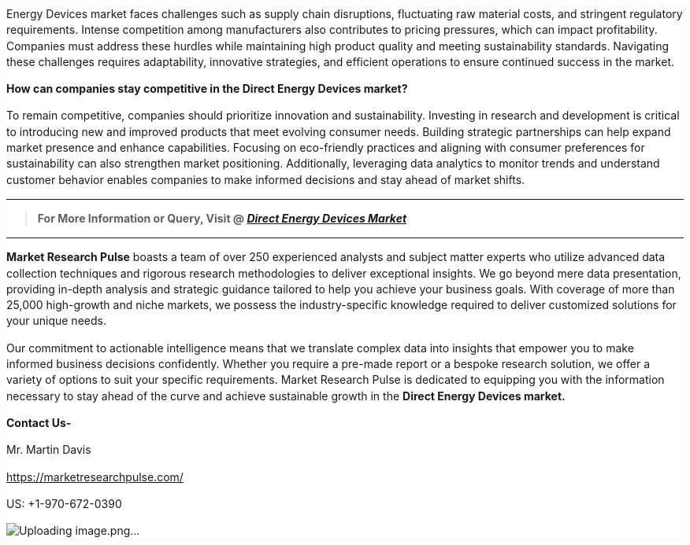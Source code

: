 Energy Devices market faces challenges such as supply chain disruptions, fluctuating raw material costs, and stringent regulatory requirements. Intense competition among manufacturers also contributes to pricing pressures, which can impact profitability. Companies must address these hurdles while maintaining high product quality and meeting sustainability standards. Navigating these challenges requires adaptability, innovative strategies, and efficient operations to ensure continued success in the market.</p><p><strong>How can companies stay competitive in the Direct Energy Devices market?</strong></p><p>To remain competitive, companies should prioritize innovation and sustainability. Investing in research and development is critical to introducing new and improved products that meet evolving consumer needs. Building strategic partnerships can help expand market presence and enhance capabilities. Focusing on eco-friendly practices and aligning with consumer preferences for sustainability can also strengthen market positioning. Additionally, leveraging data analytics to monitor trends and understand customer behavior enables companies to make informed decisions and stay ahead of market shifts.</p><hr /><blockquote><p><strong>For More Information or Query, Visit @&nbsp;<em><a href="https://marketresearchpulse.com/report/125527/direct-energy-devices-market?utm_source=Linkedin&utm_medium=0112">Direct Energy Devices Market</a></em></strong></p></blockquote><hr /><p><strong>Market Research Pulse</strong> boasts a team of over 250 experienced analysts and subject matter experts who utilize advanced data collection techniques and rigorous research methodologies to deliver exceptional insights. We go beyond mere data presentation, providing in-depth analysis and strategic guidance tailored to help you achieve your business goals. With coverage of more than 25,000 high-growth and niche markets, we possess the industry-specific knowledge required to deliver customized solutions for your unique needs.</p><p>Our commitment to actionable intelligence means that we translate complex data into insights that empower you to make informed business decisions confidently. Whether you require a pre-made report or a bespoke research solution, we offer a variety of options to suit your specific requirements. Market Research Pulse is dedicated to equipping you with the information necessary to stay ahead of the curve and achieve sustainable growth in the <strong>Direct Energy Devices market.</strong></p><p><strong>Contact Us-</strong></p><p>Mr. Martin Davis</p><p>https://marketresearchpulse.com/</p><p>US: +1-970-672-0390</p>
![Uploading image.png…]()
